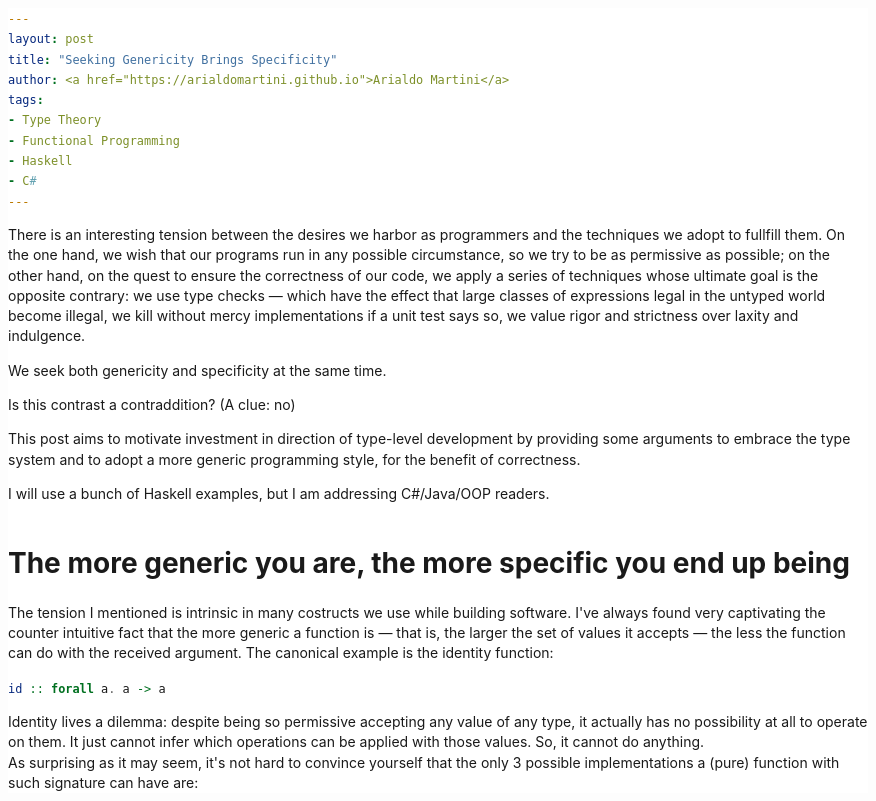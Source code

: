 ```yaml
---
layout: post
title: "Seeking Genericity Brings Specificity"
author: <a href="https://arialdomartini.github.io">Arialdo Martini</a>
tags:
- Type Theory
- Functional Programming
- Haskell
- C#
---
```

 
There is an interesting tension between the desires we harbor as
programmers and the techniques we adopt to fullfill them. On the one
hand, we wish that our programs run in any possible circumstance, so
we try to be as permissive as possible; on the other hand, on the
quest to ensure the correctness of our code, we apply a series of
techniques whose ultimate goal is the opposite contrary: we use type
checks &mdash; which have the effect that large classes of expressions
legal in the untyped world become illegal, we kill without mercy
implementations if a unit test says so, we value rigor and strictness
over laxity and indulgence.

We seek both genericity and specificity at the same time.

Is this contrast a contraddition? (A clue: no)

This post aims to motivate investment in direction of type-level
development by providing some arguments to embrace the type system and
to adopt a more generic programming style, for the benefit of
correctness.

I will use a bunch of Haskell examples, but I am addressing C#/Java/OOP readers.

# The more generic you are, the more specific you end up being
The tension I mentioned is intrinsic in many costructs we use while
building software. I've always found very captivating the counter
intuitive fact that the more generic a function is &mdash; that is,
the larger the set of values it accepts &mdash; the less the function
can do with the received argument. The canonical example is the
identity function:

```haskell
id :: forall a. a -> a
```

Identity lives a dilemma: despite being so permissive accepting any
value of any type, it actually has no possibility at all to operate on
them. It just cannot infer which operations can be applied with those
values. So, it cannot do anything.  
As surprising as it may seem, it's not hard to convince yourself that
the only 3 possible implementations a (pure) function with such
signature can have are:
